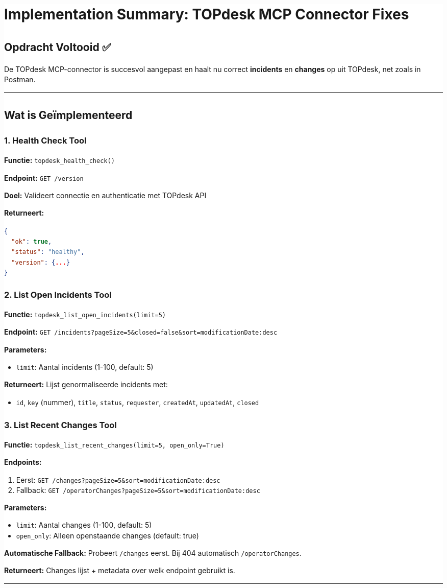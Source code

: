 # Implementation Summary: TOPdesk MCP Connector Fixes

## Opdracht Voltooid ✅

De TOPdesk MCP-connector is succesvol aangepast en haalt nu correct **incidents** en **changes** op uit TOPdesk, net zoals in Postman.

---

## Wat is Geïmplementeerd

### 1. Health Check Tool
**Functie:** `topdesk_health_check()`

**Endpoint:** `GET /version`

**Doel:** Valideert connectie en authenticatie met TOPdesk API

**Returneert:**
```json
{
  "ok": true,
  "status": "healthy",
  "version": {...}
}
```

### 2. List Open Incidents Tool
**Functie:** `topdesk_list_open_incidents(limit=5)`

**Endpoint:** `GET /incidents?pageSize=5&closed=false&sort=modificationDate:desc`

**Parameters:**
- `limit`: Aantal incidents (1-100, default: 5)

**Returneert:** Lijst genormaliseerde incidents met:
- `id`, `key` (nummer), `title`, `status`, `requester`, `createdAt`, `updatedAt`, `closed`

### 3. List Recent Changes Tool
**Functie:** `topdesk_list_recent_changes(limit=5, open_only=True)`

**Endpoints:**
1. Eerst: `GET /changes?pageSize=5&sort=modificationDate:desc`
2. Fallback: `GET /operatorChanges?pageSize=5&sort=modificationDate:desc`

**Parameters:**
- `limit`: Aantal changes (1-100, default: 5)
- `open_only`: Alleen openstaande changes (default: true)

**Automatische Fallback:** Probeert `/changes` eerst. Bij 404 automatisch `/operatorChanges`.

**Returneert:** Changes lijst + metadata over welk endpoint gebruikt is.

---